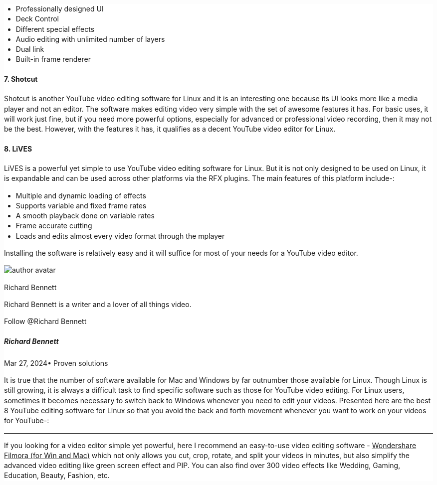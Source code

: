 * Professionally designed UI
* Deck Control
* Different special effects
* Audio editing with unlimited number of layers
* Dual link
* Built-in frame renderer

#### 7\.  Shotcut

 Shotcut is another YouTube video editing software for Linux and it is an interesting one because its UI looks more like a media player and not an editor. The software makes editing video very simple with the set of awesome features it has. For basic uses, it will work just fine, but if you need more powerful options, especially for advanced or professional video recording, then it may not be the best. However, with the features it has, it qualifies as a decent YouTube video editor for Linux.

#### 8. LiVES

 LiVES is a powerful yet simple to use YouTube video editing software for Linux. But it is not only designed to be used on Linux, it is expandable and can be used across other platforms via the RFX plugins. The main features of this platform include-:

* Multiple and dynamic loading of effects
* Supports variable and fixed frame rates
* A smooth playback done on variable rates
* Frame accurate cutting
* Loads and edits almost every video format through the mplayer

 Installing the software is relatively easy and it will suffice for most of your needs for a YouTube video editor.

![author avatar](https://images.wondershare.com/filmora/article-images/richard-bennett.jpg)

Richard Bennett

Richard Bennett is a writer and a lover of all things video.

Follow @Richard Bennett

##### Richard Bennett

 Mar 27, 2024• Proven solutions

 It is true that the number of software available for Mac and Windows by far outnumber those available for Linux. Though Linux is still growing, it is always a difficult task to find specific software such as those for YouTube video editing. For Linux users, sometimes it becomes necessary to switch back to Windows whenever you need to edit your videos. Presented here are the best 8 YouTube editing software for Linux so that you avoid the back and forth movement whenever you want to work on your videos for YouTube-:

---

 If you looking for a video editor simple yet powerful, here I recommend an easy-to-use video editing software - [Wondershare Filmora (for Win and Mac)](https://tools.techidaily.com/wondershare/filmora/download/) which not only allows you cut, crop, rotate, and split your videos in minutes, but also simplify the advanced video editing like green screen effect and PIP. You can also find over 300 video effects like Wedding, Gaming, Education, Beauty, Fashion, etc.
